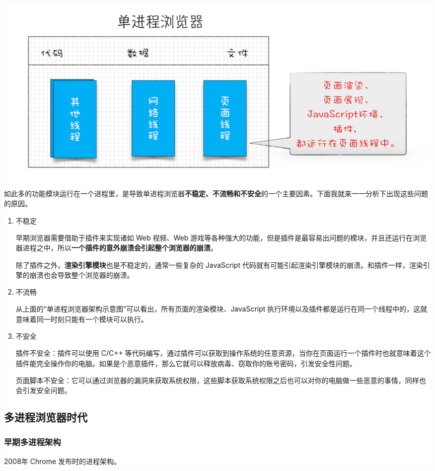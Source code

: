![单进程浏览器架构示意图](../.vuepress/public/images/browser/0017.png)

如此多的功能模块运行在一个进程里，是导致单进程浏览器**不稳定、不流畅和不安全**的一个主要因素。下面我就来一一分析下出现这些问题的原因。

1. 不稳定

    早期浏览器需要借助于插件来实现诸如 Web 视频、Web 游戏等各种强大的功能，但是插件是最容易出问题的模块，并且还运行在浏览器进程之中，所以**一个插件的意外崩溃会引起整个浏览器的崩溃**。

    除了插件之外，**渲染引擎模块**也是不稳定的，通常一些复杂的 JavaScript 代码就有可能引起渲染引擎模块的崩溃。和插件一样，渲染引擎的崩溃也会导致整个浏览器的崩溃。

2. 不流畅

    从上面的“单进程浏览器架构示意图”可以看出，所有页面的渲染模块、JavaScript 执行环境以及插件都是运行在同一个线程中的，这就意味着同一时刻只能有一个模块可以执行。

3. 不安全

    插件不安全：插件可以使用 C/C++ 等代码编写，通过插件可以获取到操作系统的任意资源，当你在页面运行一个插件时也就意味着这个插件能完全操作你的电脑。如果是个恶意插件，那么它就可以释放病毒、窃取你的账号密码，引发安全性问题。

    页面脚本不安全：它可以通过浏览器的漏洞来获取系统权限，这些脚本获取系统权限之后也可以对你的电脑做一些恶意的事情，同样也会引发安全问题。

## 多进程浏览器时代

### 早期多进程架构

2008年 Chrome 发布时的进程架构。

